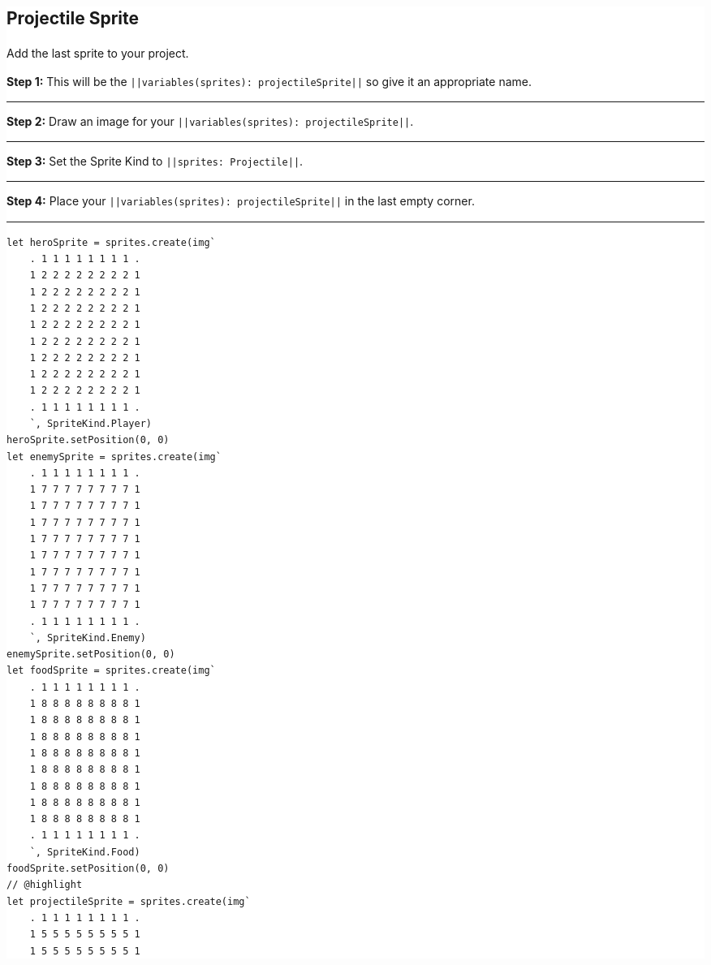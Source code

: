 ## Projectile Sprite

Add the last sprite to your project. 

**Step 1:** This will be the ``||variables(sprites): projectileSprite||``
so give it an appropriate name.

--------------------

**Step 2:** Draw an image for your ``||variables(sprites): projectileSprite||``.

--------------------

**Step 3:** Set the Sprite Kind to ``||sprites: Projectile||``.

--------------------


**Step 4:** Place your ``||variables(sprites): projectileSprite||`` in the last empty corner.

--------------------

```blocks
let heroSprite = sprites.create(img`
    . 1 1 1 1 1 1 1 1 . 
    1 2 2 2 2 2 2 2 2 1 
    1 2 2 2 2 2 2 2 2 1 
    1 2 2 2 2 2 2 2 2 1 
    1 2 2 2 2 2 2 2 2 1 
    1 2 2 2 2 2 2 2 2 1 
    1 2 2 2 2 2 2 2 2 1 
    1 2 2 2 2 2 2 2 2 1 
    1 2 2 2 2 2 2 2 2 1 
    . 1 1 1 1 1 1 1 1 . 
    `, SpriteKind.Player)
heroSprite.setPosition(0, 0)
let enemySprite = sprites.create(img`
    . 1 1 1 1 1 1 1 1 . 
    1 7 7 7 7 7 7 7 7 1 
    1 7 7 7 7 7 7 7 7 1 
    1 7 7 7 7 7 7 7 7 1 
    1 7 7 7 7 7 7 7 7 1 
    1 7 7 7 7 7 7 7 7 1 
    1 7 7 7 7 7 7 7 7 1 
    1 7 7 7 7 7 7 7 7 1 
    1 7 7 7 7 7 7 7 7 1 
    . 1 1 1 1 1 1 1 1 . 
    `, SpriteKind.Enemy)
enemySprite.setPosition(0, 0)
let foodSprite = sprites.create(img`
    . 1 1 1 1 1 1 1 1 . 
    1 8 8 8 8 8 8 8 8 1 
    1 8 8 8 8 8 8 8 8 1 
    1 8 8 8 8 8 8 8 8 1 
    1 8 8 8 8 8 8 8 8 1 
    1 8 8 8 8 8 8 8 8 1 
    1 8 8 8 8 8 8 8 8 1 
    1 8 8 8 8 8 8 8 8 1 
    1 8 8 8 8 8 8 8 8 1 
    . 1 1 1 1 1 1 1 1 . 
    `, SpriteKind.Food)
foodSprite.setPosition(0, 0)
// @highlight
let projectileSprite = sprites.create(img`
    . 1 1 1 1 1 1 1 1 . 
    1 5 5 5 5 5 5 5 5 1 
    1 5 5 5 5 5 5 5 5 1 
```